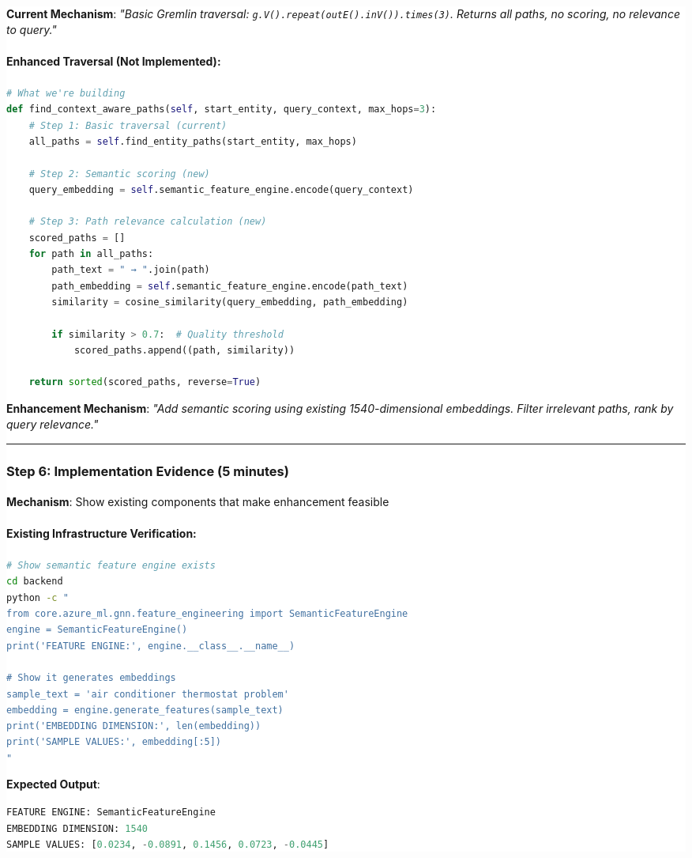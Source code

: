 **Current Mechanism**: *"Basic Gremlin traversal: `g.V().repeat(outE().inV()).times(3)`. Returns all paths, no scoring, no relevance to query."*

#### **Enhanced Traversal (Not Implemented)**:
```python
# What we're building
def find_context_aware_paths(self, start_entity, query_context, max_hops=3):
    # Step 1: Basic traversal (current)
    all_paths = self.find_entity_paths(start_entity, max_hops)
    
    # Step 2: Semantic scoring (new)
    query_embedding = self.semantic_feature_engine.encode(query_context)
    
    # Step 3: Path relevance calculation (new)
    scored_paths = []
    for path in all_paths:
        path_text = " → ".join(path)
        path_embedding = self.semantic_feature_engine.encode(path_text)
        similarity = cosine_similarity(query_embedding, path_embedding)
        
        if similarity > 0.7:  # Quality threshold
            scored_paths.append((path, similarity))
    
    return sorted(scored_paths, reverse=True)
```

**Enhancement Mechanism**: *"Add semantic scoring using existing 1540-dimensional embeddings. Filter irrelevant paths, rank by query relevance."*

---

### **Step 6: Implementation Evidence (5 minutes)**
**Mechanism**: Show existing components that make enhancement feasible

#### **Existing Infrastructure Verification**:
```bash
# Show semantic feature engine exists
cd backend
python -c "
from core.azure_ml.gnn.feature_engineering import SemanticFeatureEngine
engine = SemanticFeatureEngine()
print('FEATURE ENGINE:', engine.__class__.__name__)

# Show it generates embeddings
sample_text = 'air conditioner thermostat problem'
embedding = engine.generate_features(sample_text)
print('EMBEDDING DIMENSION:', len(embedding))
print('SAMPLE VALUES:', embedding[:5])
"
```

**Expected Output**:
```python
FEATURE ENGINE: SemanticFeatureEngine
EMBEDDING DIMENSION: 1540
SAMPLE VALUES: [0.0234, -0.0891, 0.1456, 0.0723, -0.0445]
```
